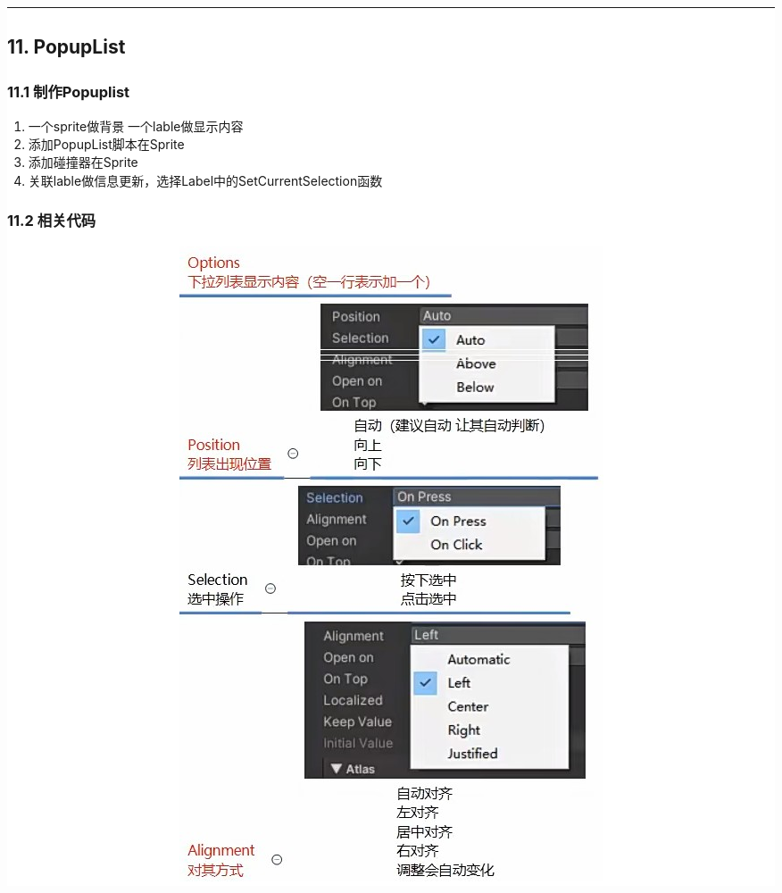 ***
## 11. PopupList

### 11.1 制作Popuplist
1. 一个sprite做背景 一个lable做显示内容
2. 添加PopupList脚本在Sprite
3. 添加碰撞器在Sprite
4. 关联lable做信息更新，选择Label中的SetCurrentSelection函数

### 11.2 相关代码

<center>

![alt text](/Unity/图片/NGUI/NGUI10-03_22-07-45.jpg)